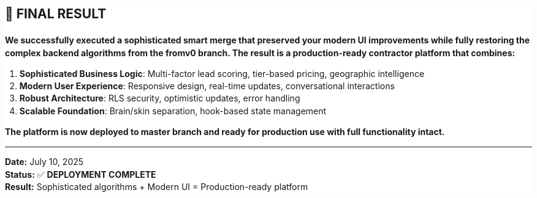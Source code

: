 
## 🎯 **FINAL RESULT**

**We successfully executed a sophisticated smart merge that preserved your modern UI improvements while fully restoring the complex backend algorithms from the fromv0 branch. The result is a production-ready contractor platform that combines:**

1. **Sophisticated Business Logic**: Multi-factor lead scoring, tier-based pricing, geographic intelligence
2. **Modern User Experience**: Responsive design, real-time updates, conversational interactions
3. **Robust Architecture**: RLS security, optimistic updates, error handling
4. **Scalable Foundation**: Brain/skin separation, hook-based state management

**The platform is now deployed to master branch and ready for production use with full functionality intact.**

---

**Date:** July 10, 2025  
**Status:** ✅ **DEPLOYMENT COMPLETE**  
**Result:** Sophisticated algorithms + Modern UI = Production-ready platform
